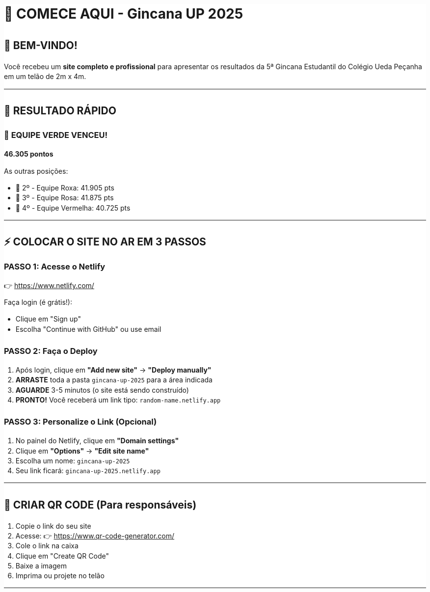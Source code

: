 # 🚀 COMECE AQUI - Gincana UP 2025

## 👋 BEM-VINDO!

Você recebeu um **site completo e profissional** para apresentar os resultados da 5ª Gincana Estudantil do Colégio Ueda Peçanha em um telão de 2m x 4m.

---

## 🎯 RESULTADO RÁPIDO

### 🥇 **EQUIPE VERDE VENCEU!**
**46.305 pontos**

As outras posições:
- 🥈 2º - Equipe Roxa: 41.905 pts
- 🥉 3º - Equipe Rosa: 41.875 pts  
- 🏅 4º - Equipe Vermelha: 40.725 pts

---

## ⚡ COLOCAR O SITE NO AR EM 3 PASSOS

### PASSO 1: Acesse o Netlify
👉 https://www.netlify.com/

Faça login (é grátis!):
- Clique em "Sign up"
- Escolha "Continue with GitHub" ou use email

### PASSO 2: Faça o Deploy
1. Após login, clique em **"Add new site"** → **"Deploy manually"**
2. **ARRASTE** toda a pasta `gincana-up-2025` para a área indicada
3. **AGUARDE** 3-5 minutos (o site está sendo construído)
4. **PRONTO!** Você receberá um link tipo: `random-name.netlify.app`

### PASSO 3: Personalize o Link (Opcional)
1. No painel do Netlify, clique em **"Domain settings"**
2. Clique em **"Options"** → **"Edit site name"**
3. Escolha um nome: `gincana-up-2025`
4. Seu link ficará: `gincana-up-2025.netlify.app`

---

## 📱 CRIAR QR CODE (Para responsáveis)

1. Copie o link do seu site
2. Acesse: 👉 https://www.qr-code-generator.com/
3. Cole o link na caixa
4. Clique em "Create QR Code"
5. Baixe a imagem
6. Imprima ou projete no telão

---
